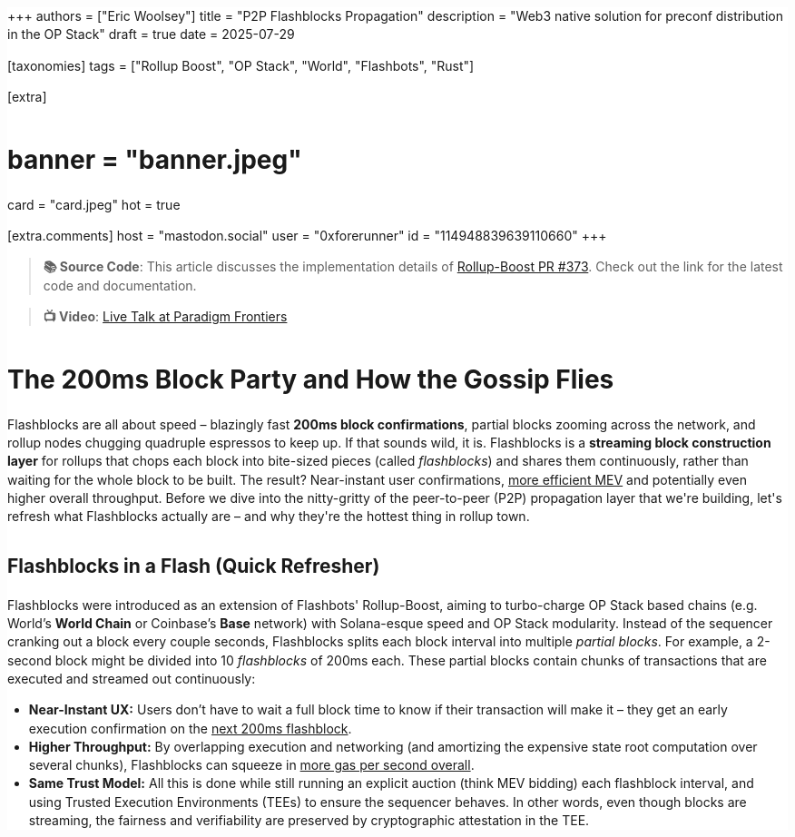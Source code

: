 +++
authors = ["Eric Woolsey"]
title = "P2P Flashblocks Propagation"
description = "Web3 native solution for preconf distribution in the OP Stack"
draft = true
date = 2025-07-29

[taxonomies]
tags = ["Rollup Boost", "OP Stack", "World", "Flashbots", "Rust"]

[extra]
# banner = "banner.jpeg"
card = "card.jpeg"
hot = true

[extra.comments]
host = "mastodon.social"
user = "0xforerunner"
id = "114948839639110660"
+++

> **📚 Source Code**: This article discusses the implementation details of [Rollup-Boost PR #373](https://github.com/flashbots/rollup-boost/pull/373). Check out the link for the latest code and documentation.

> **📺 Video**: [Live Talk at Paradigm Frontiers](https://www.youtube.com/live/LOxkZcASH0s?start=15258s)

# The 200ms Block Party and How the Gossip Flies

Flashblocks are all about speed – blazingly fast **200ms block confirmations**, partial blocks zooming across the network, and rollup nodes chugging quadruple espressos to keep up. If that sounds wild, it is. Flashblocks is a **streaming block construction layer** for rollups that chops each block into bite-sized pieces (called *flashblocks*) and shares them continuously, rather than waiting for the whole block to be built. The result? Near-instant user confirmations, [more efficient MEV](https://oakresearch.io/en/analyses/innovations/flashblocks-towards-ultra-fast-layer2-ev-ms#:~:text=,on%20priority%20fees%2C%20reducing%20the) and potentially even higher overall throughput. Before we dive into the nitty-gritty of the peer-to-peer (P2P) propagation layer that we're building, let's refresh what Flashblocks actually are – and why they're the hottest thing in rollup town.

## Flashblocks in a Flash (Quick Refresher)

Flashblocks were introduced as an extension of Flashbots' Rollup-Boost, aiming to turbo-charge OP Stack based chains (e.g. World’s **World Chain** or Coinbase’s **Base** network) with Solana-esque speed and OP Stack modularity. Instead of the sequencer cranking out a block every couple seconds, Flashblocks splits each block interval into multiple *partial blocks*. For example, a 2-second block might be divided into 10 *flashblocks* of 200ms each. These partial blocks contain chunks of transactions that are executed and streamed out continuously:

- **Near-Instant UX:** Users don’t have to wait a full block time to know if their transaction will make it – they get an early execution confirmation on the [next 200ms flashblock](https://writings.flashbots.net/introducing-rollup-boost#:~:text=Flashblocks%20is%20a%20streaming%20layer,this%20in%20a%20few%20ways).
- **Higher Throughput:** By overlapping execution and networking (and amortizing the expensive state root computation over several chunks), Flashblocks can squeeze in [more gas per second overall](https://writings.flashbots.net/introducing-rollup-boost#:~:text=2,wallet%20and%20front%20end%20integration).
- **Same Trust Model:** All this is done while still running an explicit auction (think MEV bidding) each flashblock interval, and using Trusted Execution Environments (TEEs) to ensure the sequencer behaves. In other words, even though blocks are streaming, the fairness and verifiability are preserved by cryptographic attestation in the TEE.
